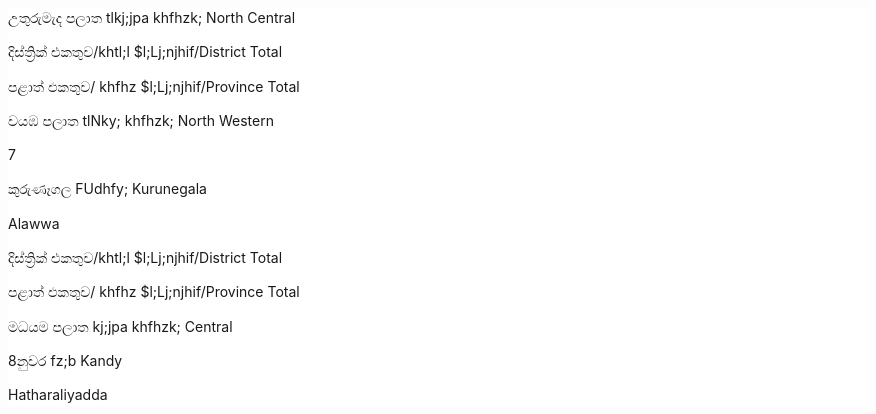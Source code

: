 උතුරුමැද පලාත tlkj;jpa khfhzk; North Central

දිස්ත්‍රික් එකතුව/khtl;l $l;Lj;njhif/District Total

පළාත් ඵකතුව/ khfhz $l;Lj;njhif/Province Total

වයඹ පලාත tlNky; khfhzk; North Western

7

කුරුණෑගල FUdhfy; Kurunegala

Alawwa

දිස්ත්‍රික් එකතුව/khtl;l $l;Lj;njhif/District Total

පළාත් ඵකතුව/ khfhz $l;Lj;njhif/Province Total

මධයම පලාත kj;jpa khfhzk; Central

8නුවර fz;b Kandy

Hatharaliyadda